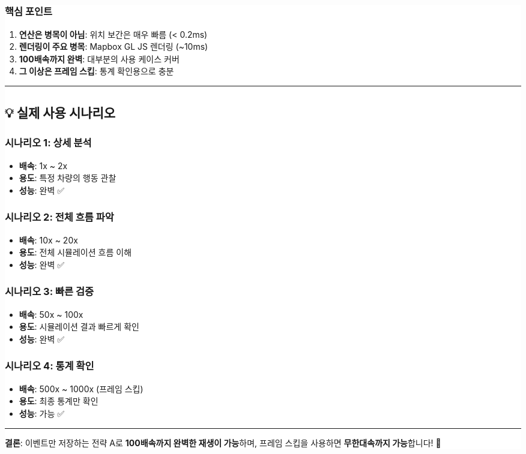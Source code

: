 ```javascript
```

### 핵심 포인트

1. **연산은 병목이 아님**: 위치 보간은 매우 빠름 (< 0.2ms)
2. **렌더링이 주요 병목**: Mapbox GL JS 렌더링 (~10ms)
3. **100배속까지 완벽**: 대부분의 사용 케이스 커버
4. **그 이상은 프레임 스킵**: 통계 확인용으로 충분

---

## 💡 실제 사용 시나리오

### 시나리오 1: 상세 분석
- **배속**: 1x ~ 2x
- **용도**: 특정 차량의 행동 관찰
- **성능**: 완벽 ✅

### 시나리오 2: 전체 흐름 파악
- **배속**: 10x ~ 20x
- **용도**: 전체 시뮬레이션 흐름 이해
- **성능**: 완벽 ✅

### 시나리오 3: 빠른 검증
- **배속**: 50x ~ 100x
- **용도**: 시뮬레이션 결과 빠르게 확인
- **성능**: 완벽 ✅

### 시나리오 4: 통계 확인
- **배속**: 500x ~ 1000x (프레임 스킵)
- **용도**: 최종 통계만 확인
- **성능**: 가능 ✅

---

**결론**: 이벤트만 저장하는 전략 A로 **100배속까지 완벽한 재생이 가능**하며, 프레임 스킵을 사용하면 **무한대속까지 가능**합니다! 🚀
